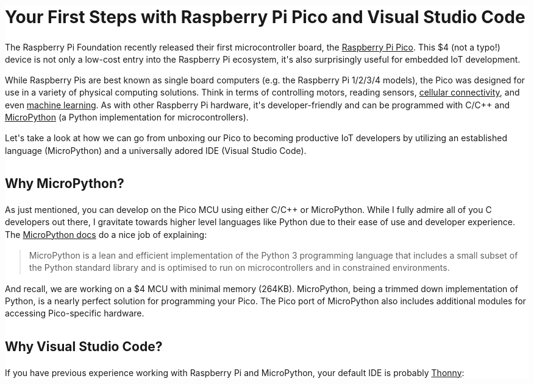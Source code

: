 # Your First Steps with Raspberry Pi Pico and Visual Studio Code

The Raspberry Pi Foundation recently released their first microcontroller board, the [Raspberry Pi Pico](https://www.raspberrypi.org/products/raspberry-pi-pico/). This $4 (not a typo!) device is not only a low-cost entry into the Raspberry Pi ecosystem, it's also surprisingly useful for embedded IoT development.

While Raspberry Pis are best known as single board computers (e.g. the Raspberry Pi 1/2/3/4 models), the Pico was designed for use in a variety of physical computing solutions. Think in terms of controlling motors, reading sensors, [cellular connectivity](https://www.hackster.io/brandonsatrom/adding-cellular-to-the-raspberry-pi-pico-b8a4b6), and even [machine learning](https://github.com/raspberrypi/pico-tflmicro). As with other Raspberry Pi hardware, it's developer-friendly and can be programmed with C/C++ and [MicroPython](https://micropython.org/) (a Python implementation for microcontrollers).

Let's take a look at how we can go from unboxing our Pico to becoming productive IoT developers by utilizing an established language (MicroPython) and a universally adored IDE (Visual Studio Code).

## Why MicroPython?

As just mentioned, you can develop on the Pico MCU using either C/C++ or MicroPython. While I fully admire all of you C developers out there, I gravitate towards higher level languages like Python due to their ease of use and developer experience. The [MicroPython docs](http://docs.micropython.org/en/latest/) do a nice job of explaining:

> MicroPython is a lean and efficient implementation of the Python 3 programming language that includes a small subset of the Python standard library and is optimised to run on microcontrollers and in constrained environments.

And recall, we are working on a $4 MCU with minimal memory (264KB). MicroPython, being a trimmed down implementation of Python, is a nearly perfect solution for programming your Pico. The Pico port of MicroPython also includes additional modules for accessing Pico-specific hardware.

## Why Visual Studio Code?

If you have previous experience working with Raspberry Pi and MicroPython, your default IDE is probably [Thonny](https://thonny.org/):
